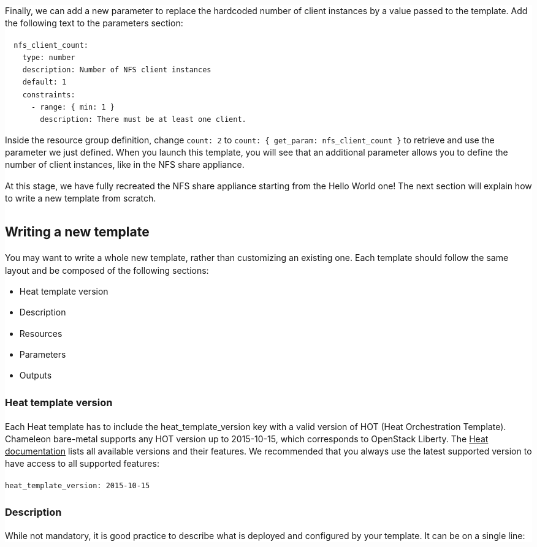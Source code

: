 Finally, we can add a new parameter to replace the hardcoded number of
client instances by a value passed to the template. Add the following
text to the parameters section:

      nfs_client_count:
        type: number
        description: Number of NFS client instances
        default: 1
        constraints:
          - range: { min: 1 }
            description: There must be at least one client.

Inside the resource group definition, change `count: 2` to
`count: { get_param: nfs_client_count }` to retrieve and use the
parameter we just defined. When you launch this template, you will see
that an additional parameter allows you to define the number of client
instances, like in the NFS share appliance.

At this stage, we have fully recreated the NFS share appliance starting
from the Hello World one! The next section will explain how to write a
new template from scratch.

## Writing a new template

You may want to write a whole new template, rather than customizing an
existing one. Each template should follow the same layout and be
composed of the following sections:

-   Heat template version

-   Description

-   Resources

-   Parameters

-   Outputs

### Heat template version

Each Heat template has to include the heat_template_version key with a
valid version of HOT (Heat Orchestration Template). Chameleon bare-metal
supports any HOT version up to 2015-10-15, which corresponds to
OpenStack Liberty. The [Heat
documentation](http://docs.openstack.org/developer/heat/template_guide/hot_spec.html#hot-spec-template-version)
lists all available versions and their features. We recommended that you
always use the latest supported version to have access to all supported
features:

`heat_template_version: 2015-10-15`

### Description

While not mandatory, it is good practice to describe what is deployed
and configured by your template. It can be on a single line:
